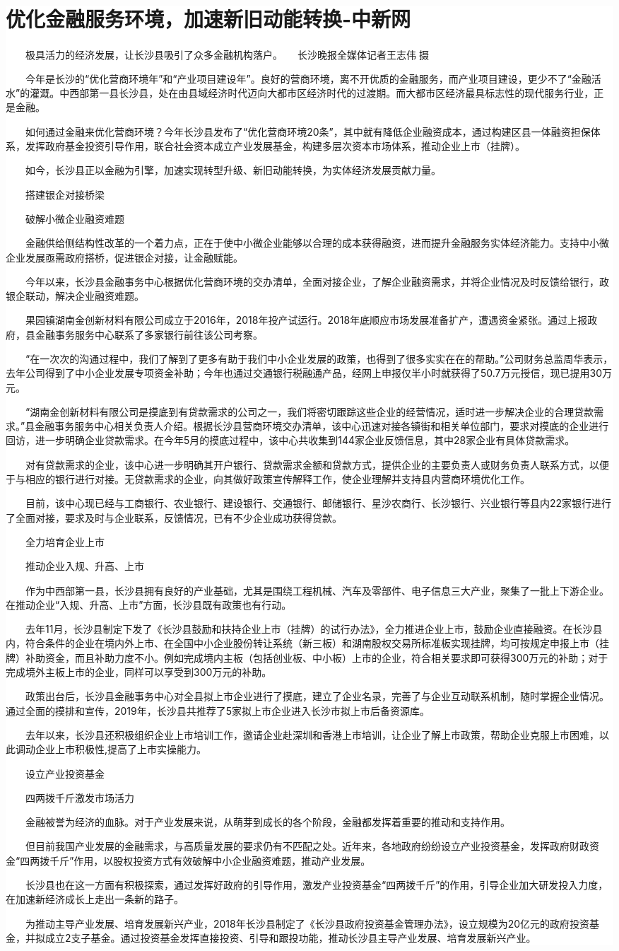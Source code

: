 # 优化金融服务环境，加速新旧动能转换-中新网

　　极具活力的经济发展，让长沙县吸引了众多金融机构落户。　　长沙晚报全媒体记者王志伟 摄

　　今年是长沙的“优化营商环境年”和“产业项目建设年”。良好的营商环境，离不开优质的金融服务，而产业项目建设，更少不了“金融活水”的灌溉。中西部第一县长沙县，处在由县域经济时代迈向大都市区经济时代的过渡期。而大都市区经济最具标志性的现代服务行业，正是金融。

　　如何通过金融来优化营商环境？今年长沙县发布了“优化营商环境20条”，其中就有降低企业融资成本，通过构建区县一体融资担保体系，发挥政府基金投资引导作用，联合社会资本成立产业发展基金，构建多层次资本市场体系，推动企业上市（挂牌）。

　　如今，长沙县正以金融为引擎，加速实现转型升级、新旧动能转换，为实体经济发展贡献力量。

　　搭建银企对接桥梁

　　破解小微企业融资难题

　　金融供给侧结构性改革的一个着力点，正在于使中小微企业能够以合理的成本获得融资，进而提升金融服务实体经济能力。支持中小微企业发展亟需政府搭桥，促进银企对接，让金融赋能。

　　今年以来，长沙县金融事务中心根据优化营商环境的交办清单，全面对接企业，了解企业融资需求，并将企业情况及时反馈给银行，政银企联动，解决企业融资难题。

　　果园镇湖南金创新材料有限公司成立于2016年，2018年投产试运行。2018年底顺应市场发展准备扩产，遭遇资金紧张。通过上报政府，县金融事务服务中心联系了多家银行前往该公司考察。

　　“在一次次的沟通过程中，我们了解到了更多有助于我们中小企业发展的政策，也得到了很多实实在在的帮助。”公司财务总监周华表示，去年公司得到了中小企业发展专项资金补助；今年也通过交通银行税融通产品，经网上申报仅半小时就获得了50.7万元授信，现已提用30万元。

　　“湖南金创新材料有限公司是摸底到有贷款需求的公司之一，我们将密切跟踪这些企业的经营情况，适时进一步解决企业的合理贷款需求。”县金融事务服务中心相关负责人介绍。根据长沙县营商环境交办清单，该中心迅速对接各镇街和相关单位部门，要求对摸底的企业进行回访，进一步明确企业贷款需求。在今年5月的摸底过程中，该中心共收集到144家企业反馈信息，其中28家企业有具体贷款需求。

　　对有贷款需求的企业，该中心进一步明确其开户银行、贷款需求金额和贷款方式，提供企业的主要负责人或财务负责人联系方式，以便于与相应的银行进行对接。无贷款需求的企业，向其做好政策宣传解释工作，使企业理解并支持县内营商环境优化工作。

　　目前，该中心现已经与工商银行、农业银行、建设银行、交通银行、邮储银行、星沙农商行、长沙银行、兴业银行等县内22家银行进行了全面对接，要求及时与企业联系，反馈情况，已有不少企业成功获得贷款。

　　全力培育企业上市

　　推动企业入规、升高、上市

　　作为中西部第一县，长沙县拥有良好的产业基础，尤其是围绕工程机械、汽车及零部件、电子信息三大产业，聚集了一批上下游企业。在推动企业“入规、升高、上市”方面，长沙县既有政策也有行动。

　　去年11月，长沙县制定下发了《长沙县鼓励和扶持企业上市（挂牌）的试行办法》，全力推进企业上市，鼓励企业直接融资。在长沙县内，符合条件的企业在境内外上市、在全国中小企业股份转让系统（新三板）和湖南股权交易所标准板实现挂牌，均可按规定申报上市（挂牌）补助资金，而且补助力度不小。例如完成境内主板（包括创业板、中小板）上市的企业，符合相关要求即可获得300万元的补助；对于完成境外主板上市的企业，同样可以享受到300万元的补助。

　　政策出台后，长沙县金融事务中心对全县拟上市企业进行了摸底，建立了企业名录，完善了与企业互动联系机制，随时掌握企业情况。通过全面的摸排和宣传，2019年，长沙县共推荐了5家拟上市企业进入长沙市拟上市后备资源库。

　　去年以来，长沙县还积极组织企业上市培训工作，邀请企业赴深圳和香港上市培训，让企业了解上市政策，帮助企业克服上市困难，以此调动企业上市积极性,提高了上市实操能力。

　　设立产业投资基金

　　四两拨千斤激发市场活力

　　金融被誉为经济的血脉。对于产业发展来说，从萌芽到成长的各个阶段，金融都发挥着重要的推动和支持作用。

　　但目前我国产业发展的金融需求，与高质量发展的要求仍有不匹配之处。近年来，各地政府纷纷设立产业投资基金，发挥政府财政资金“四两拨千斤”作用，以股权投资方式有效破解中小企业融资难题，推动产业发展。

　　长沙县也在这一方面有积极探索，通过发挥好政府的引导作用，激发产业投资基金“四两拨千斤”的作用，引导企业加大研发投入力度，在加速新经济成长上走出一条新的路子。

　　为推动主导产业发展、培育发展新兴产业，2018年长沙县制定了《长沙县政府投资基金管理办法》，设立规模为20亿元的政府投资基金，并拟成立2支子基金。通过投资基金发挥直接投资、引导和跟投功能，推动长沙县主导产业发展、培育发展新兴产业。
